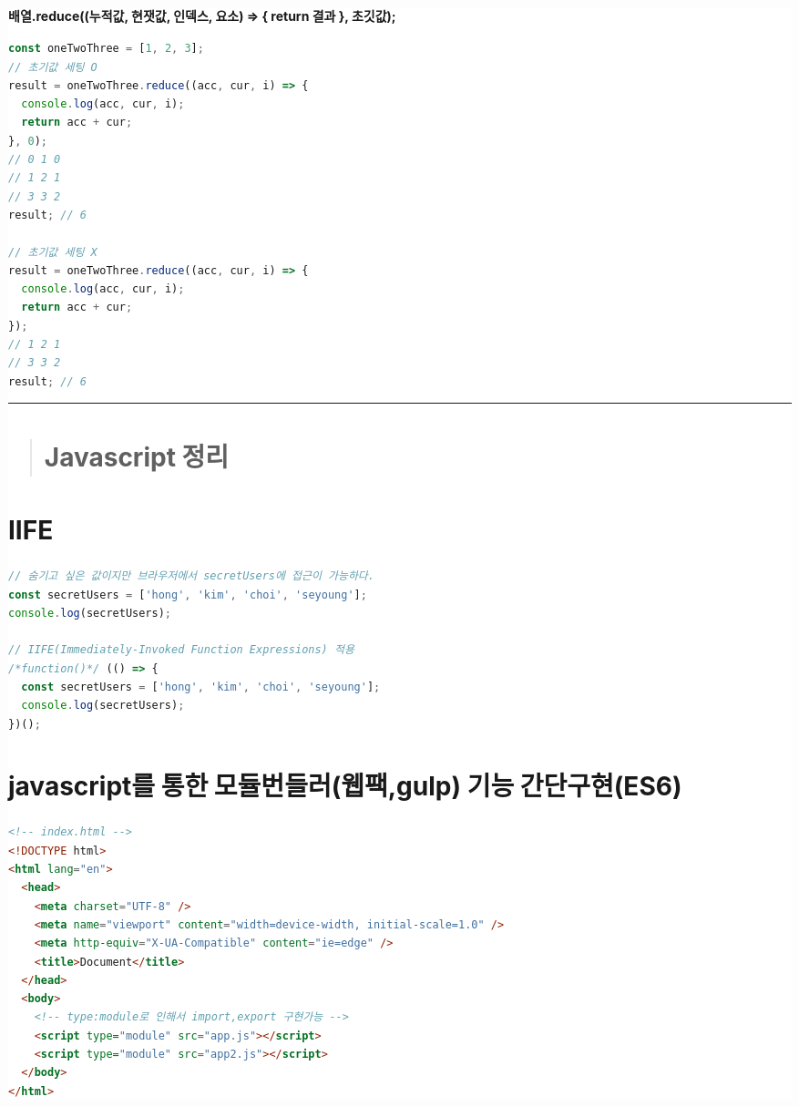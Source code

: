 **배열.reduce((누적값, 현잿값, 인덱스, 요소) => { return 결과 }, 초깃값);**

```javascript
const oneTwoThree = [1, 2, 3];
// 초기값 세팅 O
result = oneTwoThree.reduce((acc, cur, i) => {
  console.log(acc, cur, i);
  return acc + cur;
}, 0);
// 0 1 0
// 1 2 1
// 3 3 2
result; // 6

// 초기값 세팅 X
result = oneTwoThree.reduce((acc, cur, i) => {
  console.log(acc, cur, i);
  return acc + cur;
});
// 1 2 1
// 3 3 2
result; // 6
```

---

> # Javascript 정리

# IIFE

```javascript
// 숨기고 싶은 값이지만 브라우저에서 secretUsers에 접근이 가능하다.
const secretUsers = ['hong', 'kim', 'choi', 'seyoung'];
console.log(secretUsers);

// IIFE(Immediately-Invoked Function Expressions) 적용
/*function()*/ (() => {
  const secretUsers = ['hong', 'kim', 'choi', 'seyoung'];
  console.log(secretUsers);
})();
```

# javascript를 통한 모듈번들러(웹팩,gulp) 기능 간단구현(ES6)

```html
<!-- index.html -->
<!DOCTYPE html>
<html lang="en">
  <head>
    <meta charset="UTF-8" />
    <meta name="viewport" content="width=device-width, initial-scale=1.0" />
    <meta http-equiv="X-UA-Compatible" content="ie=edge" />
    <title>Document</title>
  </head>
  <body>
    <!-- type:module로 인해서 import,export 구현가능 -->
    <script type="module" src="app.js"></script>
    <script type="module" src="app2.js"></script>
  </body>
</html>
```


  [Symbol('hong')]: {
  [Symbol('hong')]: {